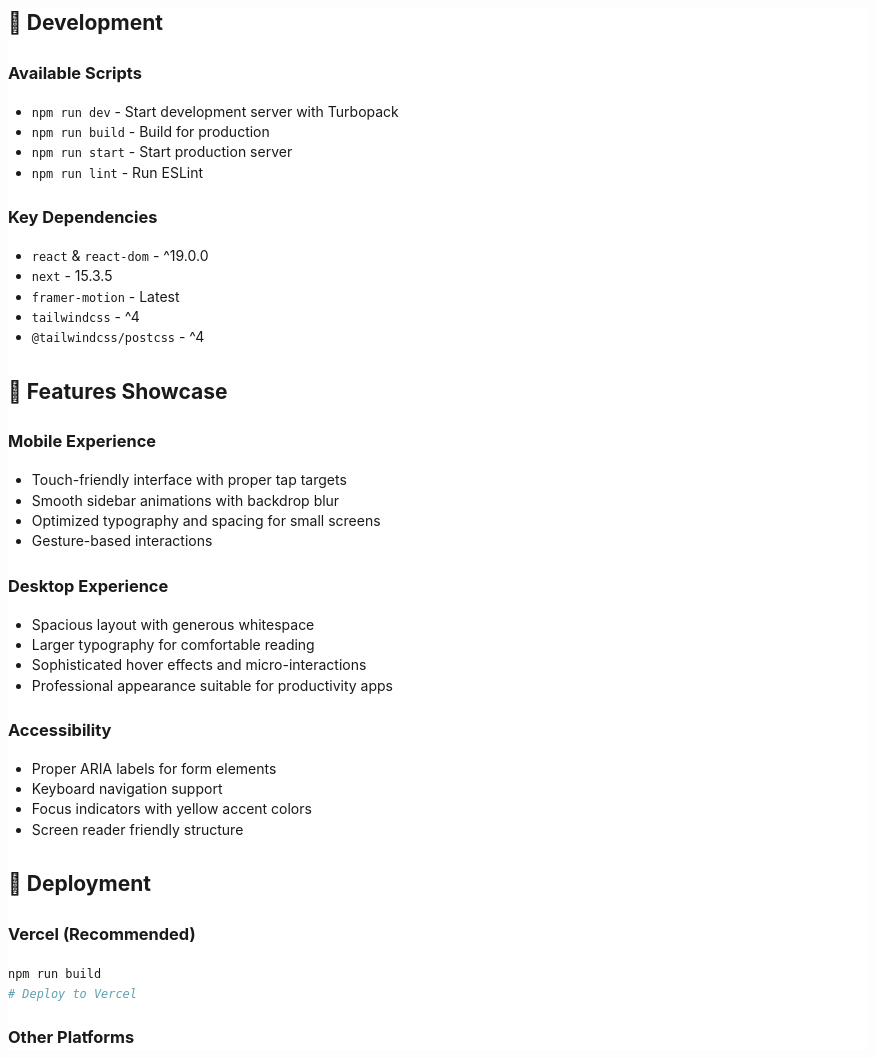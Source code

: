 ## 🔧 Development

### **Available Scripts**

- `npm run dev` - Start development server with Turbopack
- `npm run build` - Build for production
- `npm run start` - Start production server
- `npm run lint` - Run ESLint

### **Key Dependencies**

- `react` & `react-dom` - ^19.0.0
- `next` - 15.3.5
- `framer-motion` - Latest
- `tailwindcss` - ^4
- `@tailwindcss/postcss` - ^4

## 🌟 Features Showcase

### **Mobile Experience**

- Touch-friendly interface with proper tap targets
- Smooth sidebar animations with backdrop blur
- Optimized typography and spacing for small screens
- Gesture-based interactions

### **Desktop Experience**

- Spacious layout with generous whitespace
- Larger typography for comfortable reading
- Sophisticated hover effects and micro-interactions
- Professional appearance suitable for productivity apps

### **Accessibility**

- Proper ARIA labels for form elements
- Keyboard navigation support
- Focus indicators with yellow accent colors
- Screen reader friendly structure

## 🚀 Deployment

### **Vercel (Recommended)**

```bash
npm run build
# Deploy to Vercel
```

### **Other Platforms**
